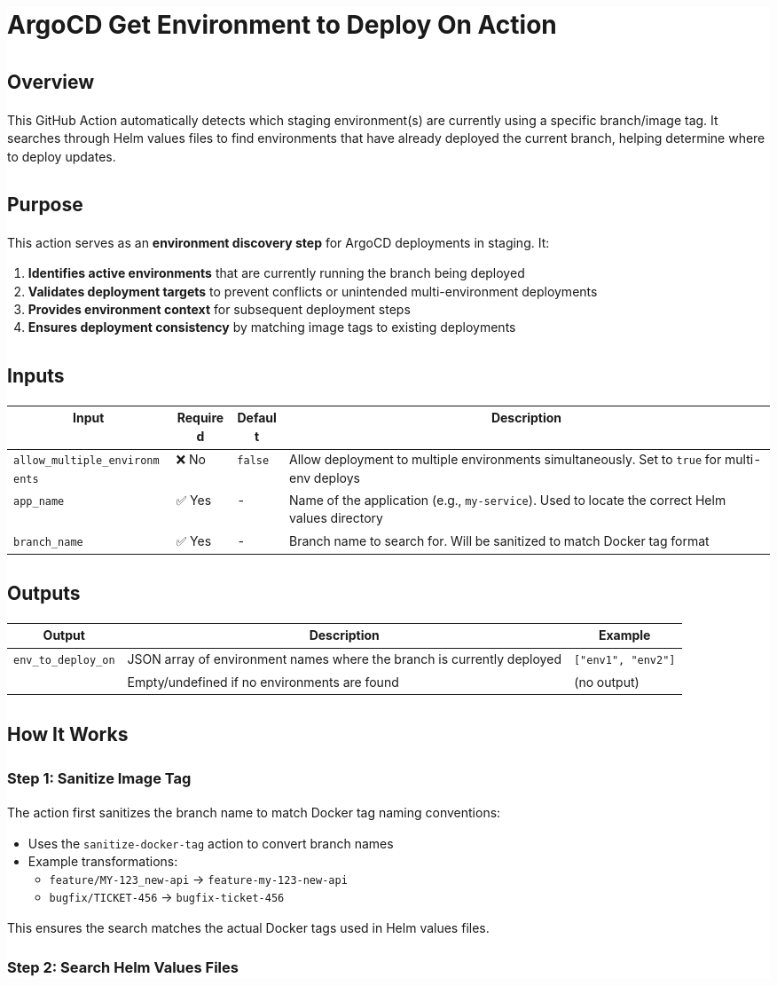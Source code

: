 # ArgoCD Get Environment to Deploy On Action

## Overview

This GitHub Action automatically detects which staging environment(s) are currently using a specific branch/image tag. It searches through Helm values files to find environments that have already deployed the current branch, helping determine where to deploy updates.

## Purpose

This action serves as an **environment discovery step** for ArgoCD deployments in staging. It:

1. **Identifies active environments** that are currently running the branch being deployed
2. **Validates deployment targets** to prevent conflicts or unintended multi-environment deployments
3. **Provides environment context** for subsequent deployment steps
4. **Ensures deployment consistency** by matching image tags to existing deployments

## Inputs

| Input                         | Required | Default | Description                                                                                     |
| ----------------------------- | -------- | ------- | ----------------------------------------------------------------------------------------------- |
| `allow_multiple_environments` | ❌ No    | `false` | Allow deployment to multiple environments simultaneously. Set to `true` for multi-env deploys   |
| `app_name`                    | ✅ Yes   | -       | Name of the application (e.g., `my-service`). Used to locate the correct Helm values directory |
| `branch_name`                 | ✅ Yes   | -       | Branch name to search for. Will be sanitized to match Docker tag format                        |

## Outputs

| Output             | Description                                                                     | Example                          |
| ------------------ | ------------------------------------------------------------------------------- | -------------------------------- |
| `env_to_deploy_on` | JSON array of environment names where the branch is currently deployed          | `["env1", "env2"]`               |
|                    | Empty/undefined if no environments are found                                    | (no output)                      |

## How It Works

### Step 1: Sanitize Image Tag

The action first sanitizes the branch name to match Docker tag naming conventions:

- Uses the `sanitize-docker-tag` action to convert branch names
- Example transformations:
  - `feature/MY-123_new-api` → `feature-my-123-new-api`
  - `bugfix/TICKET-456` → `bugfix-ticket-456`

This ensures the search matches the actual Docker tags used in Helm values files.

### Step 2: Search Helm Values Files
